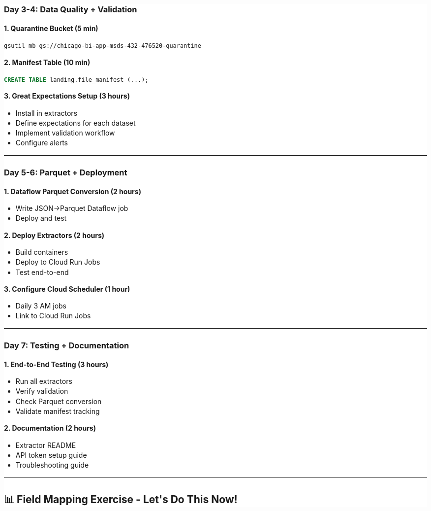 
### Day 3-4: Data Quality + Validation

**1. Quarantine Bucket (5 min)**
```bash
gsutil mb gs://chicago-bi-app-msds-432-476520-quarantine
```

**2. Manifest Table (10 min)**
```sql
CREATE TABLE landing.file_manifest (...);
```

**3. Great Expectations Setup (3 hours)**
- Install in extractors
- Define expectations for each dataset
- Implement validation workflow
- Configure alerts

---

### Day 5-6: Parquet + Deployment

**1. Dataflow Parquet Conversion (2 hours)**
- Write JSON→Parquet Dataflow job
- Deploy and test

**2. Deploy Extractors (2 hours)**
- Build containers
- Deploy to Cloud Run Jobs
- Test end-to-end

**3. Configure Cloud Scheduler (1 hour)**
- Daily 3 AM jobs
- Link to Cloud Run Jobs

---

### Day 7: Testing + Documentation

**1. End-to-End Testing (3 hours)**
- Run all extractors
- Verify validation
- Check Parquet conversion
- Validate manifest tracking

**2. Documentation (2 hours)**
- Extractor README
- API token setup guide
- Troubleshooting guide

---

## 📊 Field Mapping Exercise - Let's Do This Now!
